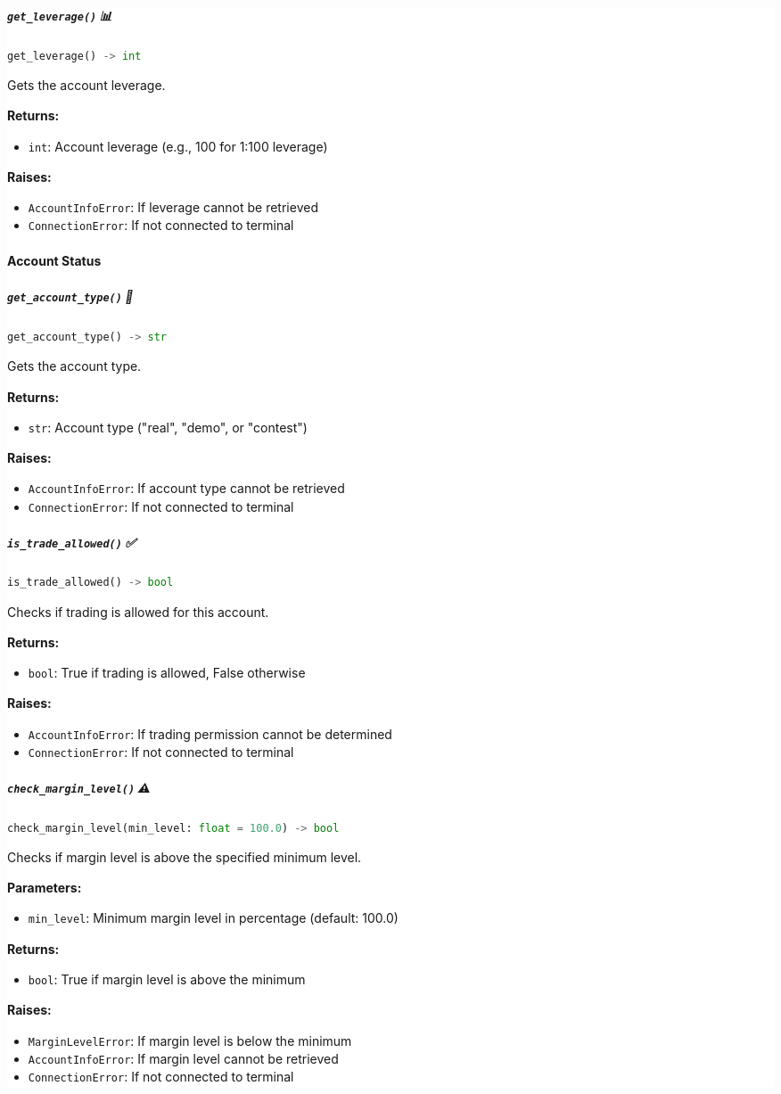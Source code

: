 ##### `get_leverage()` 📊
```python
get_leverage() -> int
```
Gets the account leverage.

**Returns:**
- `int`: Account leverage (e.g., 100 for 1:100 leverage)

**Raises:**
- `AccountInfoError`: If leverage cannot be retrieved
- `ConnectionError`: If not connected to terminal

#### Account Status

##### `get_account_type()` 🏦
```python
get_account_type() -> str
```
Gets the account type.

**Returns:**
- `str`: Account type ("real", "demo", or "contest")

**Raises:**
- `AccountInfoError`: If account type cannot be retrieved
- `ConnectionError`: If not connected to terminal

##### `is_trade_allowed()` ✅
```python
is_trade_allowed() -> bool
```
Checks if trading is allowed for this account.

**Returns:**
- `bool`: True if trading is allowed, False otherwise

**Raises:**
- `AccountInfoError`: If trading permission cannot be determined
- `ConnectionError`: If not connected to terminal

##### `check_margin_level()` ⚠️
```python
check_margin_level(min_level: float = 100.0) -> bool
```
Checks if margin level is above the specified minimum level.

**Parameters:**
- `min_level`: Minimum margin level in percentage (default: 100.0)

**Returns:**
- `bool`: True if margin level is above the minimum

**Raises:**
- `MarginLevelError`: If margin level is below the minimum
- `AccountInfoError`: If margin level cannot be retrieved
- `ConnectionError`: If not connected to terminal
